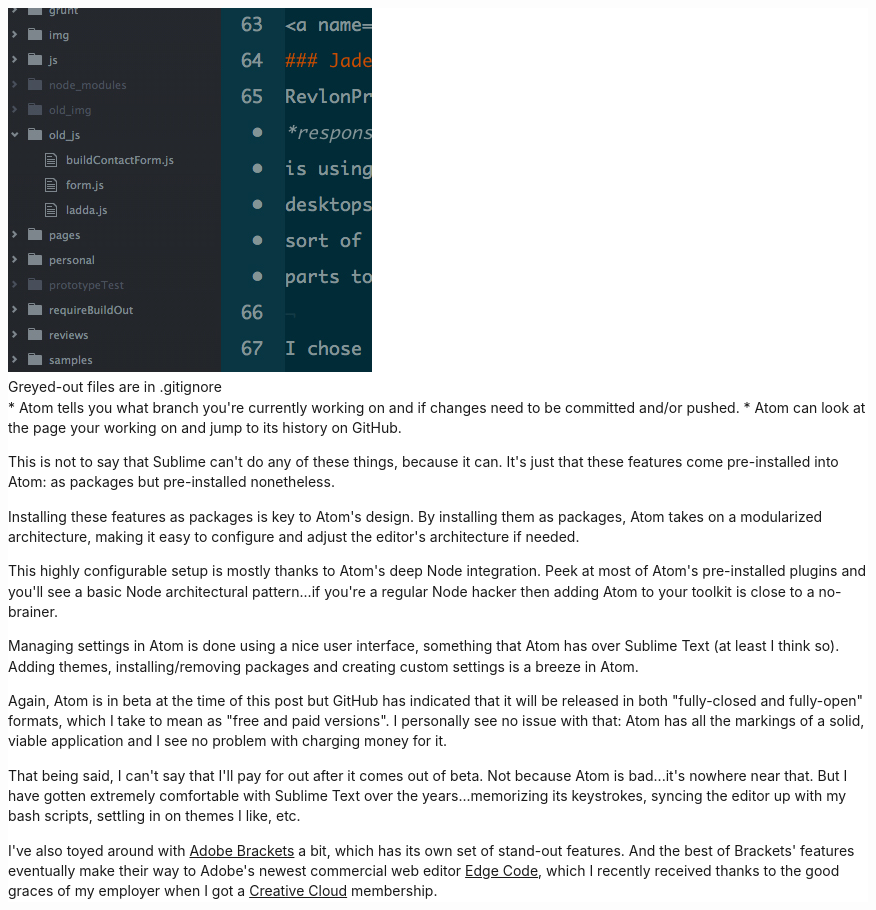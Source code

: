   <img src="/img/atom_01.jpg" class="imgBorder" alt="Screenshot of how gitignore work with atom">
  <figcaption class="postFigureCaption">Greyed-out files are in .gitignore</figcaption>
</figure>
* Atom tells you what branch you're currently working on and if changes need to be committed and/or pushed.
* Atom can look at the page your working on and jump to its history on GitHub.

This is not to say that Sublime can't do any of these things, because it can.  It's just that these features come pre-installed into Atom: as packages but pre-installed nonetheless.

Installing these features as packages is key to Atom's design. By installing them as packages, Atom takes on a modularized architecture, making it easy to configure and adjust the editor's architecture if needed.

This highly configurable setup is mostly thanks to Atom's deep Node integration. Peek at most of Atom's pre-installed plugins and you'll see a basic Node architectural pattern...if you're a regular Node hacker then adding Atom to your toolkit is close to a no-brainer.

Managing settings in Atom is done using a nice user interface, something that Atom has over Sublime Text (at least I think so). Adding themes, installing/removing packages and creating custom settings is a breeze in Atom.

Again, Atom is in beta at the time of this post but GitHub has indicated that it will be released in both "fully-closed and fully-open" formats, which I take to mean as "free and paid versions". I personally see no issue with that: Atom has all the markings of a solid, viable application and I see no problem with charging money for it.

That being said, I can't say that I'll pay for out after it comes out of beta.  Not because Atom is bad...it's nowhere near that. But I have gotten extremely comfortable with Sublime Text over the years...memorizing its keystrokes, syncing the editor up with my bash scripts, settling in on themes I like, etc.

I've also toyed around with [Adobe Brackets](http://brackets.io/ "visit Adobe Brackets") a bit, which has its own set of stand-out features. And the best of Brackets' features eventually make their way to Adobe's newest commercial web editor [Edge Code](http://html.adobe.com/edge/code/, "visit Adobe Edge Code"), which I recently received thanks to the good graces of my employer when I got a [Creative Cloud](https://creative.adobe.com/plans "learn more about Adobe Creative Cloud") membership.
